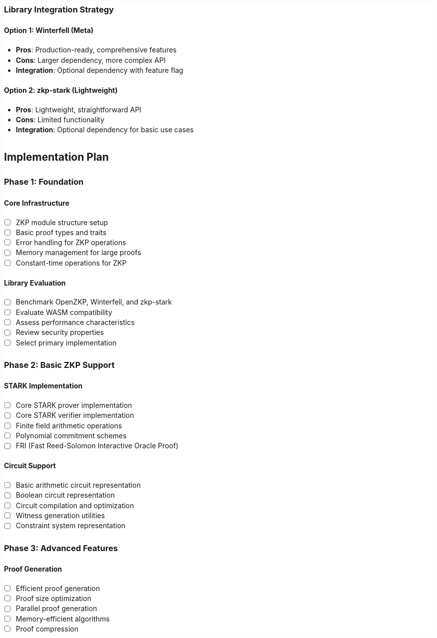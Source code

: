 ### Library Integration Strategy

#### Option 1: Winterfell (Meta)
- **Pros**: Production-ready, comprehensive features
- **Cons**: Larger dependency, more complex API
- **Integration**: Optional dependency with feature flag

#### Option 2: zkp-stark (Lightweight)
- **Pros**: Lightweight, straightforward API
- **Cons**: Limited functionality
- **Integration**: Optional dependency for basic use cases

## Implementation Plan

### Phase 1: Foundation
#### Core Infrastructure
- [ ] ZKP module structure setup
- [ ] Basic proof types and traits
- [ ] Error handling for ZKP operations
- [ ] Memory management for large proofs
- [ ] Constant-time operations for ZKP

#### Library Evaluation
- [ ] Benchmark OpenZKP, Winterfell, and zkp-stark
- [ ] Evaluate WASM compatibility
- [ ] Assess performance characteristics
- [ ] Review security properties
- [ ] Select primary implementation

### Phase 2: Basic ZKP Support

#### STARK Implementation
- [ ] Core STARK prover implementation
- [ ] Core STARK verifier implementation
- [ ] Finite field arithmetic operations
- [ ] Polynomial commitment schemes
- [ ] FRI (Fast Reed-Solomon Interactive Oracle Proof)

#### Circuit Support
- [ ] Basic arithmetic circuit representation
- [ ] Boolean circuit representation
- [ ] Circuit compilation and optimization
- [ ] Witness generation utilities
- [ ] Constraint system representation

### Phase 3: Advanced Features

#### Proof Generation
- [ ] Efficient proof generation
- [ ] Proof size optimization
- [ ] Parallel proof generation
- [ ] Memory-efficient algorithms
- [ ] Proof compression
